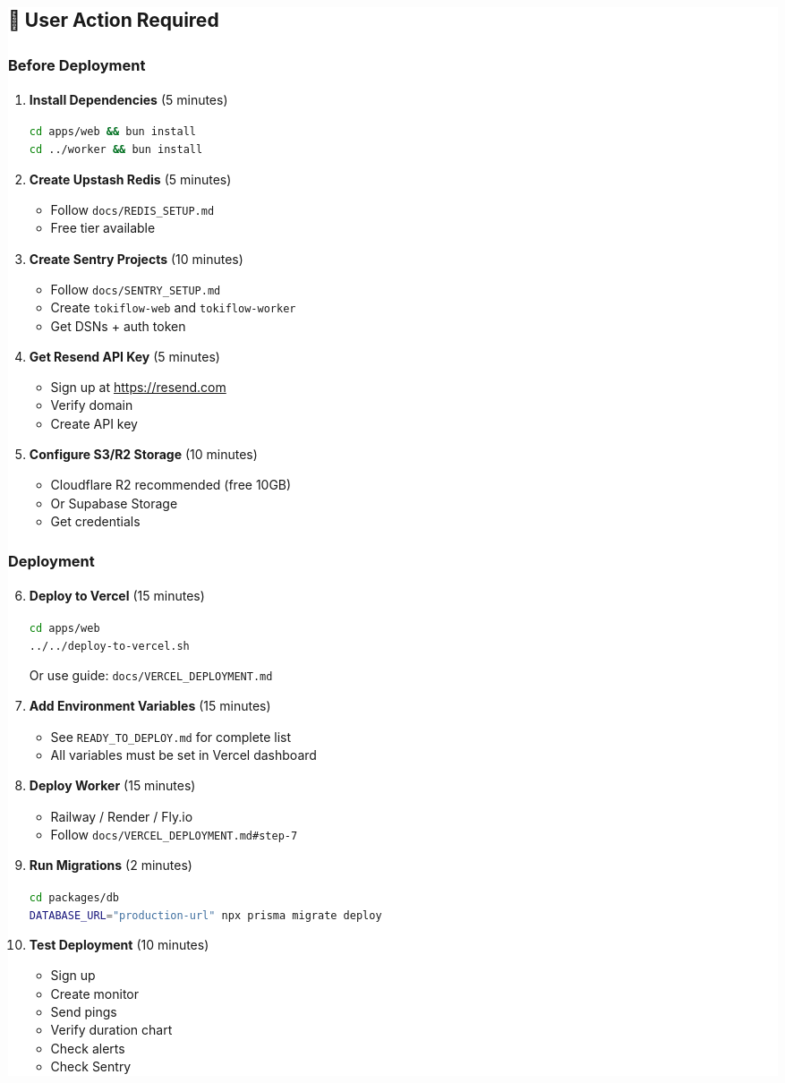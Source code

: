 ## 🚀 User Action Required

### Before Deployment

1. **Install Dependencies** (5 minutes)
   ```bash
   cd apps/web && bun install
   cd ../worker && bun install
   ```

2. **Create Upstash Redis** (5 minutes)
   - Follow `docs/REDIS_SETUP.md`
   - Free tier available

3. **Create Sentry Projects** (10 minutes)
   - Follow `docs/SENTRY_SETUP.md`
   - Create `tokiflow-web` and `tokiflow-worker`
   - Get DSNs + auth token

4. **Get Resend API Key** (5 minutes)
   - Sign up at https://resend.com
   - Verify domain
   - Create API key

5. **Configure S3/R2 Storage** (10 minutes)
   - Cloudflare R2 recommended (free 10GB)
   - Or Supabase Storage
   - Get credentials

### Deployment

6. **Deploy to Vercel** (15 minutes)
   ```bash
   cd apps/web
   ../../deploy-to-vercel.sh
   ```
   
   Or use guide: `docs/VERCEL_DEPLOYMENT.md`

7. **Add Environment Variables** (15 minutes)
   - See `READY_TO_DEPLOY.md` for complete list
   - All variables must be set in Vercel dashboard

8. **Deploy Worker** (15 minutes)
   - Railway / Render / Fly.io
   - Follow `docs/VERCEL_DEPLOYMENT.md#step-7`

9. **Run Migrations** (2 minutes)
   ```bash
   cd packages/db
   DATABASE_URL="production-url" npx prisma migrate deploy
   ```

10. **Test Deployment** (10 minutes)
    - Sign up
    - Create monitor
    - Send pings
    - Verify duration chart
    - Check alerts
    - Check Sentry
